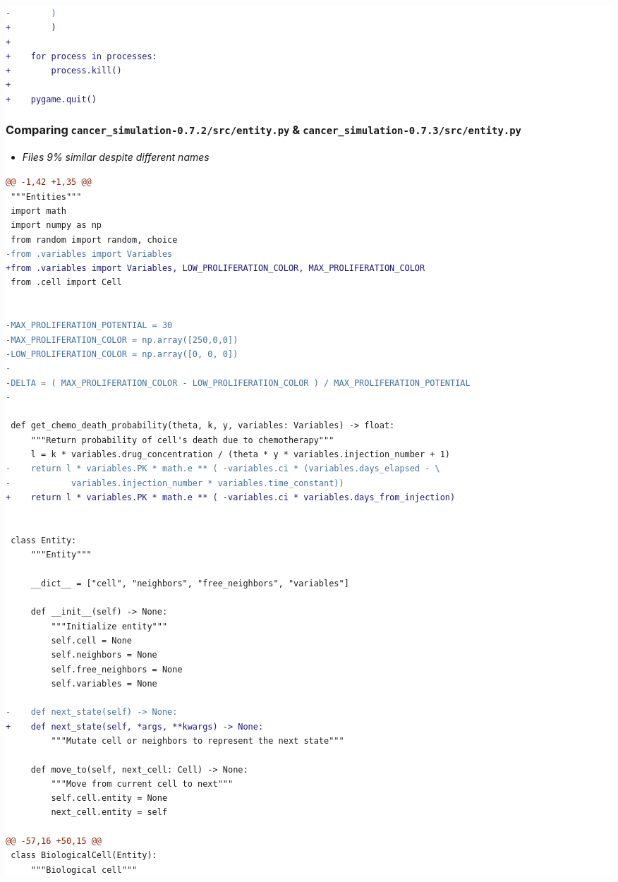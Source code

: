 ```diff
-        )
+        )
+
+    for process in processes:
+        process.kill()
+
+    pygame.quit()
```

### Comparing `cancer_simulation-0.7.2/src/entity.py` & `cancer_simulation-0.7.3/src/entity.py`

 * *Files 9% similar despite different names*

```diff
@@ -1,42 +1,35 @@
 """Entities"""
 import math
 import numpy as np
 from random import random, choice
-from .variables import Variables
+from .variables import Variables, LOW_PROLIFERATION_COLOR, MAX_PROLIFERATION_COLOR
 from .cell import Cell
 
 
-MAX_PROLIFERATION_POTENTIAL = 30
-MAX_PROLIFERATION_COLOR = np.array([250,0,0])
-LOW_PROLIFERATION_COLOR = np.array([0, 0, 0])
-
-DELTA = ( MAX_PROLIFERATION_COLOR - LOW_PROLIFERATION_COLOR ) / MAX_PROLIFERATION_POTENTIAL
-
 
 def get_chemo_death_probability(theta, k, y, variables: Variables) -> float:
     """Return probability of cell's death due to chemotherapy"""
     l = k * variables.drug_concentration / (theta * y * variables.injection_number + 1)
-    return l * variables.PK * math.e ** ( -variables.ci * (variables.days_elapsed - \
-            variables.injection_number * variables.time_constant))
+    return l * variables.PK * math.e ** ( -variables.ci * variables.days_from_injection)
 
 
 class Entity:
     """Entity"""
 
     __dict__ = ["cell", "neighbors", "free_neighbors", "variables"]
 
     def __init__(self) -> None:
         """Initialize entity"""
         self.cell = None
         self.neighbors = None
         self.free_neighbors = None
         self.variables = None
 
-    def next_state(self) -> None:
+    def next_state(self, *args, **kwargs) -> None:
         """Mutate cell or neighbors to represent the next state"""
 
     def move_to(self, next_cell: Cell) -> None:
         """Move from current cell to next"""
         self.cell.entity = None
         next_cell.entity = self
 
@@ -57,16 +50,15 @@
 class BiologicalCell(Entity):
     """Biological cell"""
```